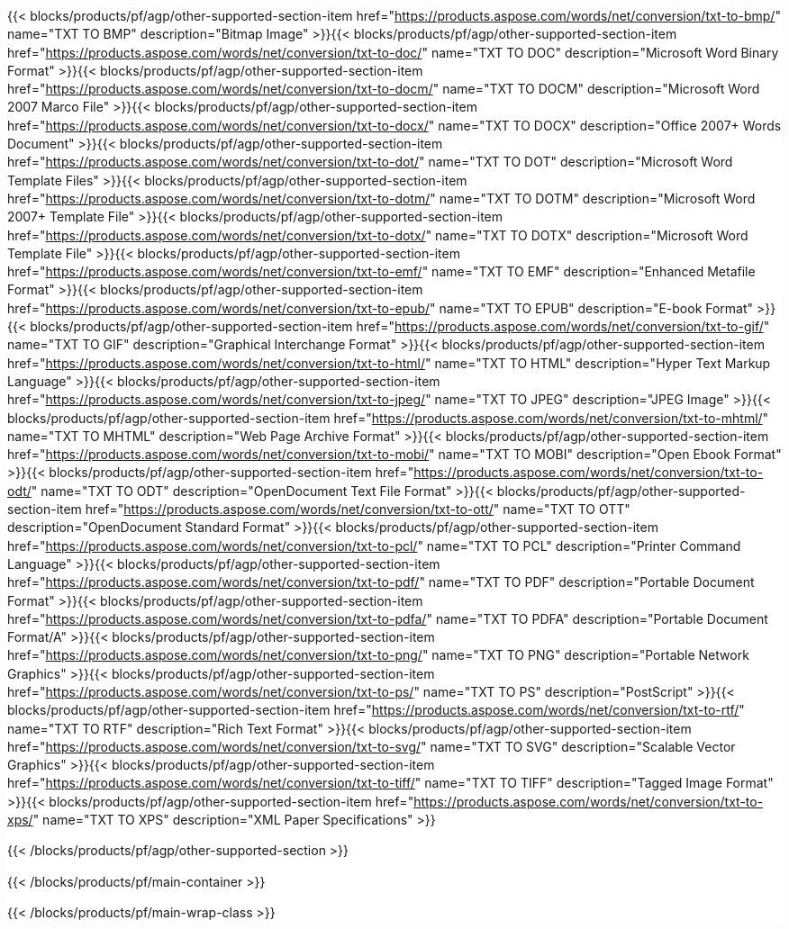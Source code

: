 {{< blocks/products/pf/agp/other-supported-section-item href="https://products.aspose.com/words/net/conversion/txt-to-bmp/" name="TXT TO BMP" description="Bitmap Image" >}}{{< blocks/products/pf/agp/other-supported-section-item href="https://products.aspose.com/words/net/conversion/txt-to-doc/" name="TXT TO DOC" description="Microsoft Word Binary Format" >}}{{< blocks/products/pf/agp/other-supported-section-item href="https://products.aspose.com/words/net/conversion/txt-to-docm/" name="TXT TO DOCM" description="Microsoft Word 2007 Marco File" >}}{{< blocks/products/pf/agp/other-supported-section-item href="https://products.aspose.com/words/net/conversion/txt-to-docx/" name="TXT TO DOCX" description="Office 2007+ Words Document" >}}{{< blocks/products/pf/agp/other-supported-section-item href="https://products.aspose.com/words/net/conversion/txt-to-dot/" name="TXT TO DOT" description="Microsoft Word Template Files" >}}{{< blocks/products/pf/agp/other-supported-section-item href="https://products.aspose.com/words/net/conversion/txt-to-dotm/" name="TXT TO DOTM" description="Microsoft Word 2007+ Template File" >}}{{< blocks/products/pf/agp/other-supported-section-item href="https://products.aspose.com/words/net/conversion/txt-to-dotx/" name="TXT TO DOTX" description="Microsoft Word Template File" >}}{{< blocks/products/pf/agp/other-supported-section-item href="https://products.aspose.com/words/net/conversion/txt-to-emf/" name="TXT TO EMF" description="Enhanced Metafile Format" >}}{{< blocks/products/pf/agp/other-supported-section-item href="https://products.aspose.com/words/net/conversion/txt-to-epub/" name="TXT TO EPUB" description="E-book Format" >}}{{< blocks/products/pf/agp/other-supported-section-item href="https://products.aspose.com/words/net/conversion/txt-to-gif/" name="TXT TO GIF" description="Graphical Interchange Format" >}}{{< blocks/products/pf/agp/other-supported-section-item href="https://products.aspose.com/words/net/conversion/txt-to-html/" name="TXT TO HTML" description="Hyper Text Markup Language" >}}{{< blocks/products/pf/agp/other-supported-section-item href="https://products.aspose.com/words/net/conversion/txt-to-jpeg/" name="TXT TO JPEG" description="JPEG Image" >}}{{< blocks/products/pf/agp/other-supported-section-item href="https://products.aspose.com/words/net/conversion/txt-to-mhtml/" name="TXT TO MHTML" description="Web Page Archive Format" >}}{{< blocks/products/pf/agp/other-supported-section-item href="https://products.aspose.com/words/net/conversion/txt-to-mobi/" name="TXT TO MOBI" description="Open Ebook Format" >}}{{< blocks/products/pf/agp/other-supported-section-item href="https://products.aspose.com/words/net/conversion/txt-to-odt/" name="TXT TO ODT" description="OpenDocument Text File Format" >}}{{< blocks/products/pf/agp/other-supported-section-item href="https://products.aspose.com/words/net/conversion/txt-to-ott/" name="TXT TO OTT" description="OpenDocument Standard Format" >}}{{< blocks/products/pf/agp/other-supported-section-item href="https://products.aspose.com/words/net/conversion/txt-to-pcl/" name="TXT TO PCL" description="Printer Command Language" >}}{{< blocks/products/pf/agp/other-supported-section-item href="https://products.aspose.com/words/net/conversion/txt-to-pdf/" name="TXT TO PDF" description="Portable Document Format" >}}{{< blocks/products/pf/agp/other-supported-section-item href="https://products.aspose.com/words/net/conversion/txt-to-pdfa/" name="TXT TO PDFA" description="Portable Document Format/A" >}}{{< blocks/products/pf/agp/other-supported-section-item href="https://products.aspose.com/words/net/conversion/txt-to-png/" name="TXT TO PNG" description="Portable Network Graphics" >}}{{< blocks/products/pf/agp/other-supported-section-item href="https://products.aspose.com/words/net/conversion/txt-to-ps/" name="TXT TO PS" description="PostScript" >}}{{< blocks/products/pf/agp/other-supported-section-item href="https://products.aspose.com/words/net/conversion/txt-to-rtf/" name="TXT TO RTF" description="Rich Text Format" >}}{{< blocks/products/pf/agp/other-supported-section-item href="https://products.aspose.com/words/net/conversion/txt-to-svg/" name="TXT TO SVG" description="Scalable Vector Graphics" >}}{{< blocks/products/pf/agp/other-supported-section-item href="https://products.aspose.com/words/net/conversion/txt-to-tiff/" name="TXT TO TIFF" description="Tagged Image Format" >}}{{< blocks/products/pf/agp/other-supported-section-item href="https://products.aspose.com/words/net/conversion/txt-to-xps/" name="TXT TO XPS" description="XML Paper Specifications" >}}


{{< /blocks/products/pf/agp/other-supported-section >}}

{{< /blocks/products/pf/main-container >}}
    
{{< /blocks/products/pf/main-wrap-class >}}